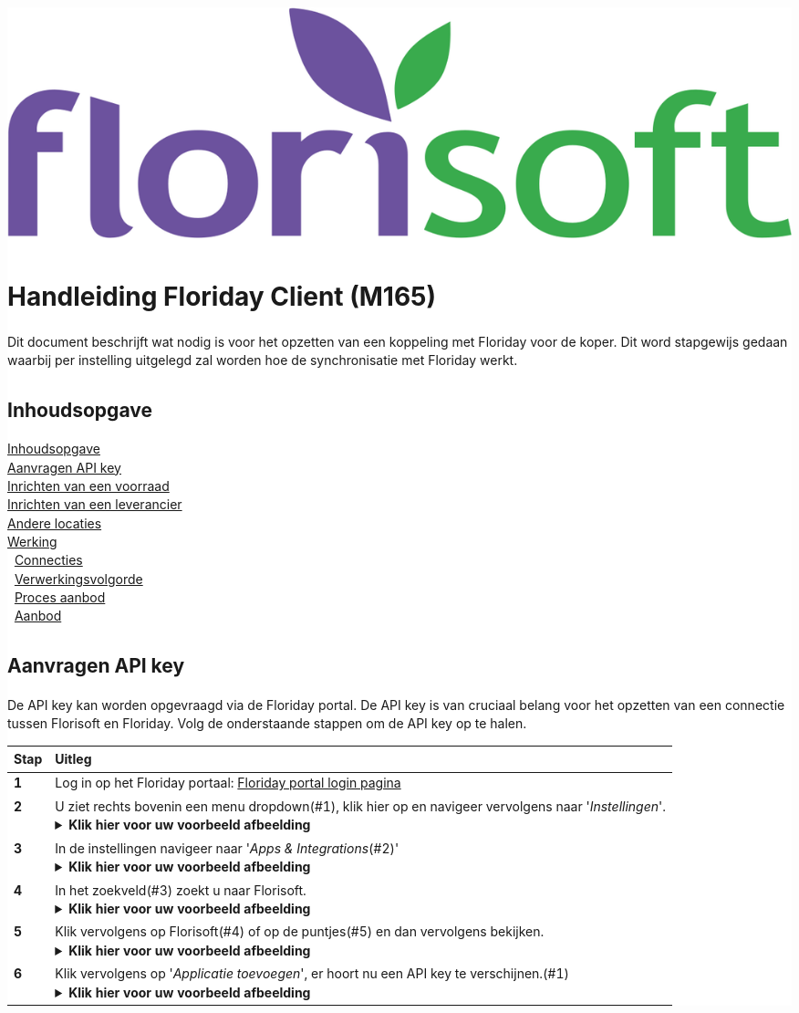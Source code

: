 <img src = "../../fslogo.png">

# Handleiding Floriday Client (M165)

Dit document beschrijft wat nodig is voor het opzetten van een koppeling met Floriday voor de koper. Dit word stapgewijs gedaan waarbij per instelling uitgelegd zal worden hoe de synchronisatie met Floriday werkt.


## Inhoudsopgave 

[Inhoudsopgave](#inhoudsopgave)  
[Aanvragen API key](#aanvragen-api-key)  
[Inrichten van een voorraad](#inrichten-van-een-voorraad)  
[Inrichten van een leverancier](#inrichten-van-leverancier)  
[Andere locaties](#andere-locaties)  
[Werking](#werking)  
  [Connecties](#connecties)  
  [Verwerkingsvolgorde](#verwerkingsvolgorde)   
  [Proces aanbod](#proces-aanbod)   
  [Aanbod](#aanbod)    

## Aanvragen API key

De API key kan worden opgevraagd via de Floriday portal. De API key is van cruciaal belang voor het opzetten van een connectie tussen Florisoft en Floriday. Volg de onderstaande stappen om de API key op te halen.

|Stap|Uitleg|
|:--|:--|
|**1**| Log in op het Floriday portaal: <a href="https://idm.floriday.io/">Floriday portal login pagina</a>|
|**2**|U ziet rechts bovenin een menu dropdown(#1), klik hier op en navigeer vervolgens naar '*Instellingen*'.<details><summary><b>Klik hier voor uw voorbeeld afbeelding</b></summary></details>|
|**3**|In de instellingen navigeer naar '*Apps & Integrations*(#2)'<details><summary><b>Klik hier voor uw voorbeeld afbeelding</b></summary></details>|
|**4**|In het zoekveld(#3) zoekt u naar Florisoft.<details><summary><b>Klik hier voor uw voorbeeld afbeelding</b></summary></details>|
|**5**|Klik vervolgens op Florisoft(#4) of op de puntjes(#5) en dan vervolgens bekijken.<details><summary><b>Klik hier voor uw voorbeeld afbeelding</b></summary></details>|
|**6**|Klik vervolgens op '*Applicatie toevoegen*', er hoort nu een API key te verschijnen.(#1)<details><summary><b>Klik hier voor uw voorbeeld afbeelding</b></summary></details>|
